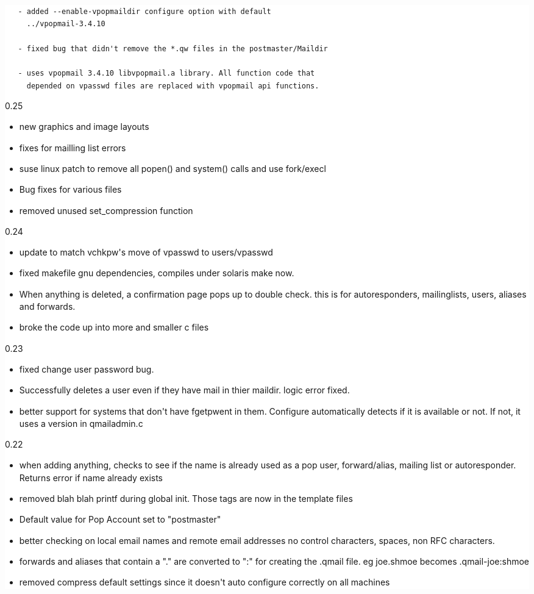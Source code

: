        - added --enable-vpopmaildir configure option with default 
	     ../vpopmail-3.4.10

       - fixed bug that didn't remove the *.qw files in the postmaster/Maildir

       - uses vpopmail 3.4.10 libvpopmail.a library. All function code that
         depended on vpasswd files are replaced with vpopmail api functions.

0.25

- new graphics and image layouts

- fixes for mailling list errors

- suse linux patch to remove all popen() and system() calls and use
  fork/execl

- Bug fixes for various files

- removed unused set_compression function


0.24

- update to match vchkpw's move of vpasswd to users/vpasswd

- fixed makefile gnu dependencies, compiles under solaris make now.

- When anything is deleted, a confirmation page pops up to double check.
  this is for autoresponders, mailinglists, users, aliases and forwards. 

- broke the code up into more and smaller c files

0.23

- fixed change user password bug.

- Successfully deletes a user even if they have mail in thier maildir.
  logic error fixed.

- better support for systems that don't have fgetpwent in them.
  Configure automatically detects if it is available or not. 
  If not, it uses a version in qmailadmin.c

0.22

- when adding anything, checks to see if the name is already used as
  a pop user, forward/alias, mailing list or autoresponder. Returns
  error if name already exists 

- removed <HTML> blah blah printf during global init. Those tags are
  now in the template files

- Default value for Pop Account set to "postmaster"

- better checking on local email names and remote email addresses
  no control characters, spaces, non RFC characters.

- forwards and aliases that contain a "." are converted to ":" for
  creating the .qmail file. eg joe.shmoe becomes .qmail-joe:shmoe

- removed compress default settings since it doesn't auto configure
  correctly on all machines
